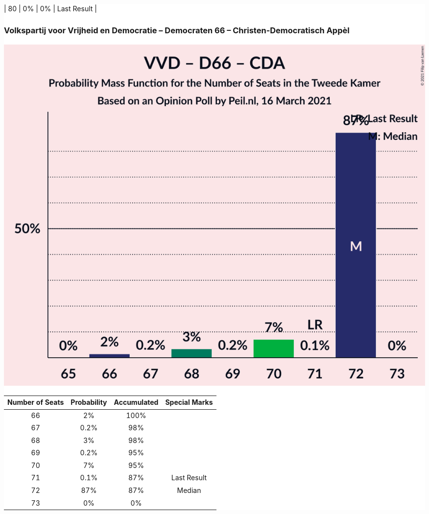 | 80 | 0% | 0% | Last Result |

### Volkspartij voor Vrijheid en Democratie – Democraten 66 – Christen-Democratisch Appèl

![Graph with seats probability mass function not yet produced](2021-03-16-Peilnl-coalitions-seats-pmf-vvd–d66–cda.png "Seats Probability Mass Function")

| Number of Seats | Probability | Accumulated | Special Marks |
|:---------------:|:-----------:|:-----------:|:-------------:|
| 66 | 2% | 100% |  |
| 67 | 0.2% | 98% |  |
| 68 | 3% | 98% |  |
| 69 | 0.2% | 95% |  |
| 70 | 7% | 95% |  |
| 71 | 0.1% | 87% | Last Result |
| 72 | 87% | 87% | Median |
| 73 | 0% | 0% |  |
